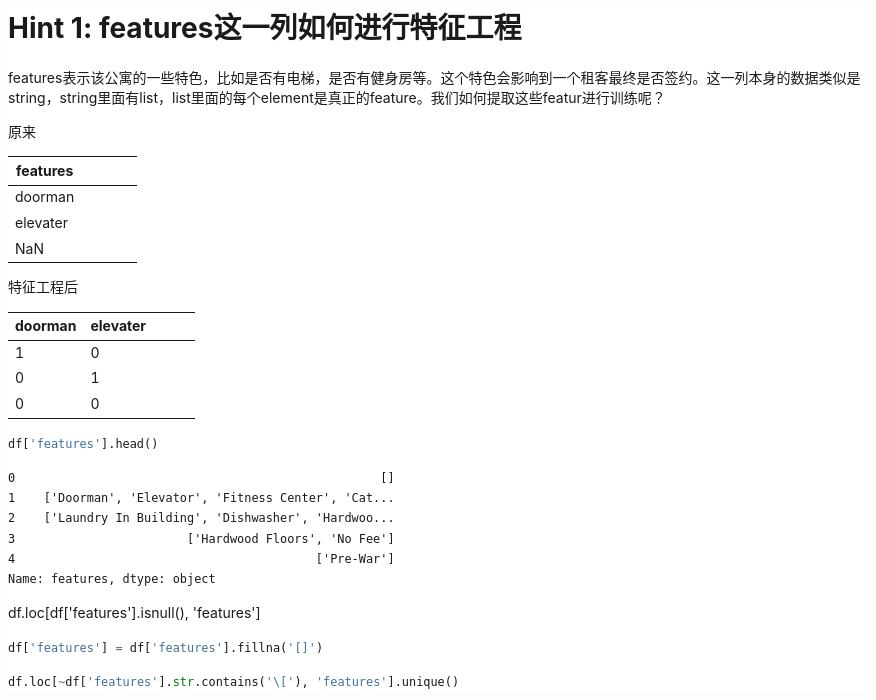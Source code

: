 


# Hint 1: features这一列如何进行特征工程

features表示该公寓的一些特色，比如是否有电梯，是否有健身房等。这个特色会影响到一个租客最终是否签约。这一列本身的数据类似是string，string里面有list，list里面的每个element是真正的feature。我们如何提取这些featur进行训练呢？

原来

| features |   |   |   |   |
|---       |---|---|---|---| 
| doorman  |   |   |   |   |
| elevater |   |   |   |   |
| NaN      |   |   |   |   |


特征工程后

| doorman | elevater  |   |   |   |
|---      |---|---|---|---| 
| 1       | 0  |   |   |   |
| 0       | 1  |   |   |   |
| 0       | 0  |   |   |   |




```python
df['features'].head()
```




    0                                                   []
    1    ['Doorman', 'Elevator', 'Fitness Center', 'Cat...
    2    ['Laundry In Building', 'Dishwasher', 'Hardwoo...
    3                        ['Hardwood Floors', 'No Fee']
    4                                          ['Pre-War']
    Name: features, dtype: object



df.loc[df['features'].isnull(), 'features']


```python
df['features'] = df['features'].fillna('[]')
```


```python
df.loc[~df['features'].str.contains('\['), 'features'].unique()
```



